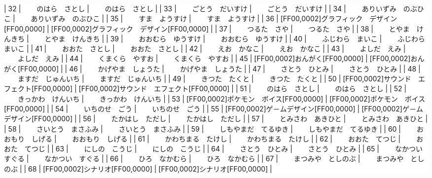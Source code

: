 | 32 | 　　のはら　さとし | 　　のはら　さとし |
| 33 | 　　ごとう　だいすけ | 　　ごとう　だいすけ |
| 34 | 　　ありいずみ　のぶひこ | 　　ありいずみ　のぶひこ |
| 35 | 　　すま　ようすけ | 　　すま　ようすけ |
| 36 | [FF00,0002]グラフィック　デザイン[FF00,0000] | [FF00,0002]グラフィック　デザイン[FF00,0000] |
| 37 | 　　つるた　さや | 　　つるた　さや |
| 38 | 　　とやま　けんきち | 　　とやま　けんきち |
| 39 | 　　おおむら　ゆうすけ | 　　おおむら　ゆうすけ |
| 40 | 　　ふじわら　まいこ | 　　ふじわら　まいこ |
| 41 | 　　おおた　さとし | 　　おおた　さとし |
| 42 | 　　えお　かなこ | 　　えお　かなこ |
| 43 | 　　よしだ　えみ | 　　よしだ　えみ |
| 44 | 　　くまくら　やすお | 　　くまくら　やすお |
| 45 | [FF00,0002]おんがく[FF00,0000] | [FF00,0002]おんがく[FF00,0000] |
| 46 | 　　かげやま　しょうた | 　　かげやま　しょうた |
| 47 | 　　さとう　ひとみ | 　　さとう　ひとみ |
| 48 | 　　ますだ　じゅんいち | 　　ますだ　じゅんいち |
| 49 | 　　きつた　たくと | 　　きつた　たくと |
| 50 | [FF00,0002]サウンド　エフェクト[FF00,0000] | [FF00,0002]サウンド　エフェクト[FF00,0000] |
| 51 | 　　のはら　さとし | 　　のはら　さとし |
| 52 | 　　きっかわ　けんいち | 　　きっかわ　けんいち |
| 53 | [FF00,0002]ポケモン　ボイス[FF00,0000] | [FF00,0002]ポケモン　ボイス[FF00,0000] |
| 54 | 　　いちのせ　ごう | 　　いちのせ　ごう |
| 55 | [FF00,0002]ゲ－ムデザイン[FF00,0000] | [FF00,0002]ゲ－ムデザイン[FF00,0000] |
| 56 | 　　たかはし　ただし | 　　たかはし　ただし |
| 57 | 　　とみさわ　あきひと | 　　とみさわ　あきひと |
| 58 | 　　さいとう　まさふみ | 　　さいとう　まさふみ |
| 59 | 　　しもやまだ　てるゆき | 　　しもやまだ　てるゆき |
| 60 | 　　おおもり　しげる | 　　おおもり　しげる |
| 61 | 　　かわちまる　たけし | 　　かわちまる　たけし |
| 62 | 　　おおた　てつじ | 　　おおた　てつじ |
| 63 | 　　にしの　こうじ | 　　にしの　こうじ |
| 64 | 　　さとう　ひとみ | 　　さとう　ひとみ |
| 65 | 　　なかつい　すぐる | 　　なかつい　すぐる |
| 66 | 　　ひろ　なかむら | 　　ひろ　なかむら |
| 67 | 　　まつみや　としのぶ | 　　まつみや　としのぶ |
| 68 | [FF00,0002]シナリオ[FF00,0000] | [FF00,0002]シナリオ[FF00,0000] |